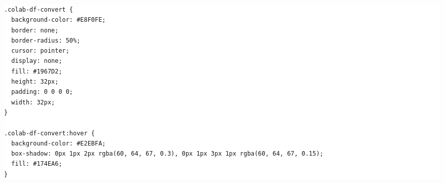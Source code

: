     .colab-df-convert {
      background-color: #E8F0FE;
      border: none;
      border-radius: 50%;
      cursor: pointer;
      display: none;
      fill: #1967D2;
      height: 32px;
      padding: 0 0 0 0;
      width: 32px;
    }

    .colab-df-convert:hover {
      background-color: #E2EBFA;
      box-shadow: 0px 1px 2px rgba(60, 64, 67, 0.3), 0px 1px 3px 1px rgba(60, 64, 67, 0.15);
      fill: #174EA6;
    }

